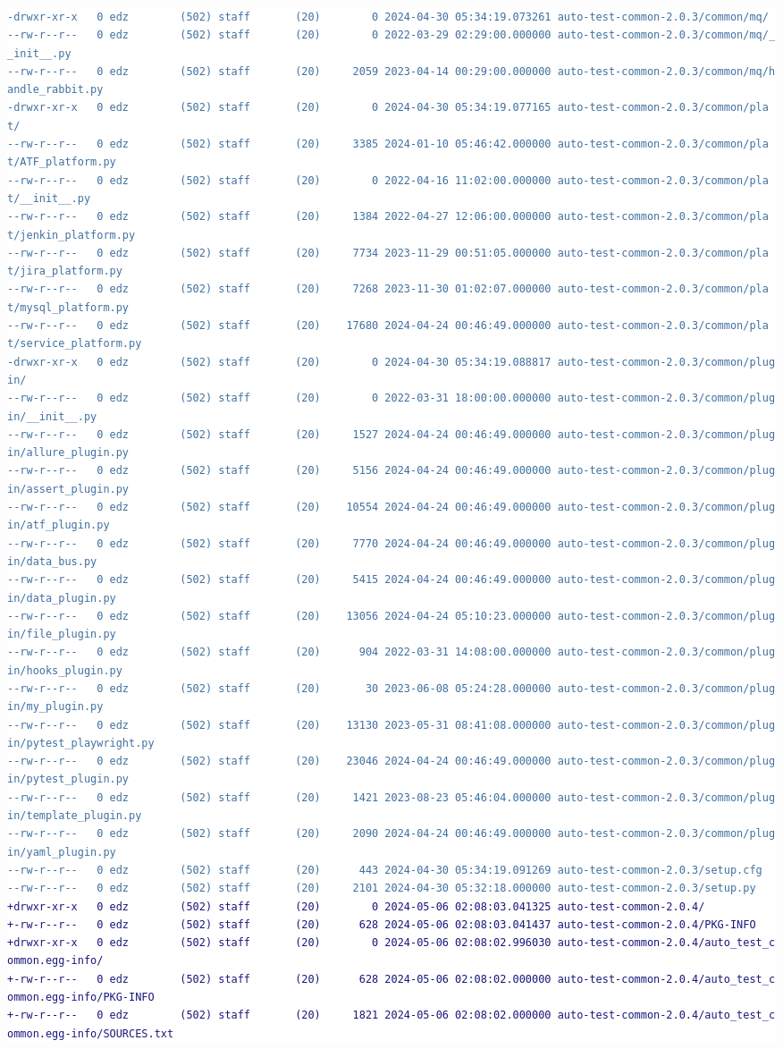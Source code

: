 ```diff
-drwxr-xr-x   0 edz        (502) staff       (20)        0 2024-04-30 05:34:19.073261 auto-test-common-2.0.3/common/mq/
--rw-r--r--   0 edz        (502) staff       (20)        0 2022-03-29 02:29:00.000000 auto-test-common-2.0.3/common/mq/__init__.py
--rw-r--r--   0 edz        (502) staff       (20)     2059 2023-04-14 00:29:00.000000 auto-test-common-2.0.3/common/mq/handle_rabbit.py
-drwxr-xr-x   0 edz        (502) staff       (20)        0 2024-04-30 05:34:19.077165 auto-test-common-2.0.3/common/plat/
--rw-r--r--   0 edz        (502) staff       (20)     3385 2024-01-10 05:46:42.000000 auto-test-common-2.0.3/common/plat/ATF_platform.py
--rw-r--r--   0 edz        (502) staff       (20)        0 2022-04-16 11:02:00.000000 auto-test-common-2.0.3/common/plat/__init__.py
--rw-r--r--   0 edz        (502) staff       (20)     1384 2022-04-27 12:06:00.000000 auto-test-common-2.0.3/common/plat/jenkin_platform.py
--rw-r--r--   0 edz        (502) staff       (20)     7734 2023-11-29 00:51:05.000000 auto-test-common-2.0.3/common/plat/jira_platform.py
--rw-r--r--   0 edz        (502) staff       (20)     7268 2023-11-30 01:02:07.000000 auto-test-common-2.0.3/common/plat/mysql_platform.py
--rw-r--r--   0 edz        (502) staff       (20)    17680 2024-04-24 00:46:49.000000 auto-test-common-2.0.3/common/plat/service_platform.py
-drwxr-xr-x   0 edz        (502) staff       (20)        0 2024-04-30 05:34:19.088817 auto-test-common-2.0.3/common/plugin/
--rw-r--r--   0 edz        (502) staff       (20)        0 2022-03-31 18:00:00.000000 auto-test-common-2.0.3/common/plugin/__init__.py
--rw-r--r--   0 edz        (502) staff       (20)     1527 2024-04-24 00:46:49.000000 auto-test-common-2.0.3/common/plugin/allure_plugin.py
--rw-r--r--   0 edz        (502) staff       (20)     5156 2024-04-24 00:46:49.000000 auto-test-common-2.0.3/common/plugin/assert_plugin.py
--rw-r--r--   0 edz        (502) staff       (20)    10554 2024-04-24 00:46:49.000000 auto-test-common-2.0.3/common/plugin/atf_plugin.py
--rw-r--r--   0 edz        (502) staff       (20)     7770 2024-04-24 00:46:49.000000 auto-test-common-2.0.3/common/plugin/data_bus.py
--rw-r--r--   0 edz        (502) staff       (20)     5415 2024-04-24 00:46:49.000000 auto-test-common-2.0.3/common/plugin/data_plugin.py
--rw-r--r--   0 edz        (502) staff       (20)    13056 2024-04-24 05:10:23.000000 auto-test-common-2.0.3/common/plugin/file_plugin.py
--rw-r--r--   0 edz        (502) staff       (20)      904 2022-03-31 14:08:00.000000 auto-test-common-2.0.3/common/plugin/hooks_plugin.py
--rw-r--r--   0 edz        (502) staff       (20)       30 2023-06-08 05:24:28.000000 auto-test-common-2.0.3/common/plugin/my_plugin.py
--rw-r--r--   0 edz        (502) staff       (20)    13130 2023-05-31 08:41:08.000000 auto-test-common-2.0.3/common/plugin/pytest_playwright.py
--rw-r--r--   0 edz        (502) staff       (20)    23046 2024-04-24 00:46:49.000000 auto-test-common-2.0.3/common/plugin/pytest_plugin.py
--rw-r--r--   0 edz        (502) staff       (20)     1421 2023-08-23 05:46:04.000000 auto-test-common-2.0.3/common/plugin/template_plugin.py
--rw-r--r--   0 edz        (502) staff       (20)     2090 2024-04-24 00:46:49.000000 auto-test-common-2.0.3/common/plugin/yaml_plugin.py
--rw-r--r--   0 edz        (502) staff       (20)      443 2024-04-30 05:34:19.091269 auto-test-common-2.0.3/setup.cfg
--rw-r--r--   0 edz        (502) staff       (20)     2101 2024-04-30 05:32:18.000000 auto-test-common-2.0.3/setup.py
+drwxr-xr-x   0 edz        (502) staff       (20)        0 2024-05-06 02:08:03.041325 auto-test-common-2.0.4/
+-rw-r--r--   0 edz        (502) staff       (20)      628 2024-05-06 02:08:03.041437 auto-test-common-2.0.4/PKG-INFO
+drwxr-xr-x   0 edz        (502) staff       (20)        0 2024-05-06 02:08:02.996030 auto-test-common-2.0.4/auto_test_common.egg-info/
+-rw-r--r--   0 edz        (502) staff       (20)      628 2024-05-06 02:08:02.000000 auto-test-common-2.0.4/auto_test_common.egg-info/PKG-INFO
+-rw-r--r--   0 edz        (502) staff       (20)     1821 2024-05-06 02:08:02.000000 auto-test-common-2.0.4/auto_test_common.egg-info/SOURCES.txt
```